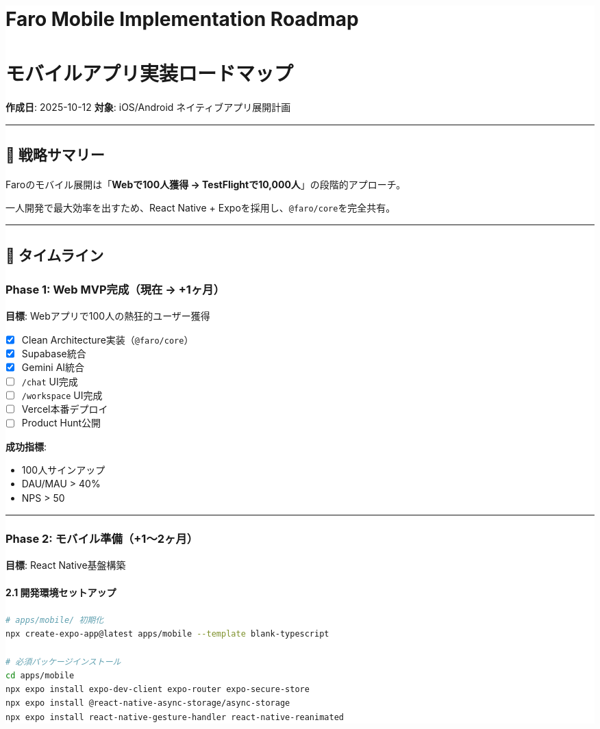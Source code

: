 # Faro Mobile Implementation Roadmap
# モバイルアプリ実装ロードマップ

**作成日**: 2025-10-12
**対象**: iOS/Android ネイティブアプリ展開計画

---

## 🎯 戦略サマリー

Faroのモバイル展開は「**Webで100人獲得 → TestFlightで10,000人**」の段階的アプローチ。

一人開発で最大効率を出すため、React Native + Expoを採用し、`@faro/core`を完全共有。

---

## 📅 タイムライン

### Phase 1: Web MVP完成（現在 → +1ヶ月）
**目標**: Webアプリで100人の熱狂的ユーザー獲得

- [x] Clean Architecture実装（`@faro/core`）
- [x] Supabase統合
- [x] Gemini AI統合
- [ ] `/chat` UI完成
- [ ] `/workspace` UI完成
- [ ] Vercel本番デプロイ
- [ ] Product Hunt公開

**成功指標**:
- 100人サインアップ
- DAU/MAU > 40%
- NPS > 50

---

### Phase 2: モバイル準備（+1〜2ヶ月）
**目標**: React Native基盤構築

#### 2.1 開発環境セットアップ
```bash
# apps/mobile/ 初期化
npx create-expo-app@latest apps/mobile --template blank-typescript

# 必須パッケージインストール
cd apps/mobile
npx expo install expo-dev-client expo-router expo-secure-store
npx expo install @react-native-async-storage/async-storage
npx expo install react-native-gesture-handler react-native-reanimated
```
